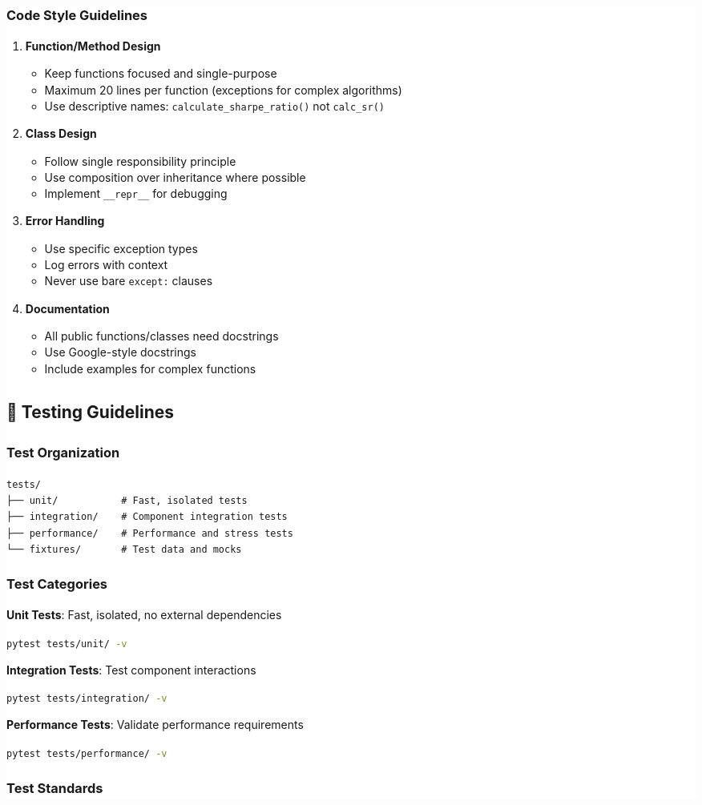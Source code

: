 ### Code Style Guidelines

1. **Function/Method Design**
   - Keep functions focused and single-purpose
   - Maximum 20 lines per function (exceptions for complex algorithms)
   - Use descriptive names: `calculate_sharpe_ratio()` not `calc_sr()`

2. **Class Design**
   - Follow single responsibility principle
   - Use composition over inheritance where possible
   - Implement `__repr__` for debugging

3. **Error Handling**
   - Use specific exception types
   - Log errors with context
   - Never use bare `except:` clauses

4. **Documentation**
   - All public functions/classes need docstrings
   - Use Google-style docstrings
   - Include examples for complex functions

## 🧪 Testing Guidelines

### Test Organization

```
tests/
├── unit/           # Fast, isolated tests
├── integration/    # Component integration tests
├── performance/    # Performance and stress tests
└── fixtures/       # Test data and mocks
```

### Test Categories

**Unit Tests**: Fast, isolated, no external dependencies

```bash
pytest tests/unit/ -v
```

**Integration Tests**: Test component interactions

```bash
pytest tests/integration/ -v
```

**Performance Tests**: Validate performance requirements

```bash
pytest tests/performance/ -v
```

### Test Standards
